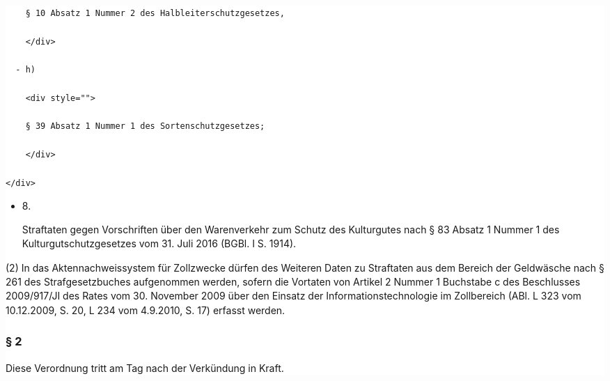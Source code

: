        § 10 Absatz 1 Nummer 2 des Halbleiterschutzgesetzes,
        
        </div>
    
      - h)
        
        <div style="">
        
        § 39 Absatz 1 Nummer 1 des Sortenschutzgesetzes;
        
        </div>
    
    </div>

  - 8\.
    
    <div style="">
    
    Straftaten gegen Vorschriften über den Warenverkehr zum Schutz des
    Kulturgutes nach § 83 Absatz 1 Nummer 1 des Kulturgutschutzgesetzes
    vom 31. Juli 2016 (BGBl. I S. 1914).
    
    </div>

</div>

<div class="jurAbsatz">

(2) In das Aktennachweissystem für Zollzwecke dürfen des Weiteren Daten
zu Straftaten aus dem Bereich der Geldwäsche nach § 261 des
Strafgesetzbuches aufgenommen werden, sofern die Vortaten von Artikel 2
Nummer 1 Buchstabe c des Beschlusses 2009/917/JI des Rates vom 30.
November 2009 über den Einsatz der Informationstechnologie im
Zollbereich (ABl. L 323 vom 10.12.2009, S. 20, L 234 vom 4.9.2010, S.
17) erfasst werden.

</div>

</div>

</div>

</div>

<span id="BJNR205700011BJNE000300000.html"></span>

### § 2  

<div>

<div class="jnhtml">

<div>

<div class="jurAbsatz">

Diese Verordnung tritt am Tag nach der Verkündung in Kraft.

</div>

</div>

</div>
